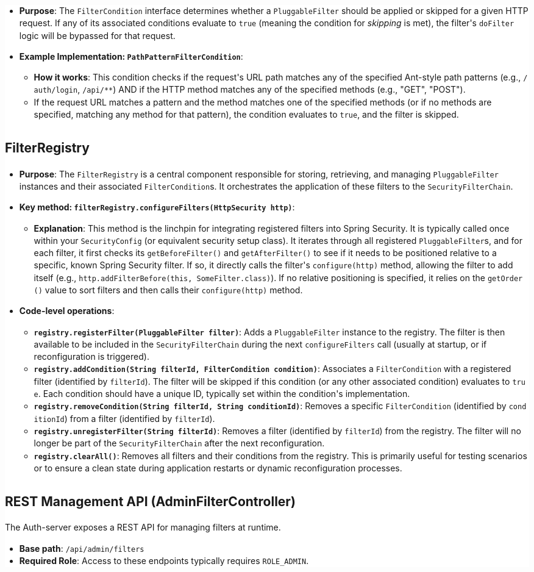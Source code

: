 -   **Purpose**: The `FilterCondition` interface determines whether a `PluggableFilter` should be applied or skipped for a given HTTP request. If any of its associated conditions evaluate to `true` (meaning the condition for *skipping* is met), the filter's `doFilter` logic will be bypassed for that request.

-   **Example Implementation: `PathPatternFilterCondition`**:
    *   **How it works**: This condition checks if the request's URL path matches any of the specified Ant-style path patterns (e.g., `/auth/login`, `/api/**`) AND if the HTTP method matches any of the specified methods (e.g., "GET", "POST").
    *   If the request URL matches a pattern and the method matches one of the specified methods (or if no methods are specified, matching any method for that pattern), the condition evaluates to `true`, and the filter is skipped.

## FilterRegistry

-   **Purpose**: The `FilterRegistry` is a central component responsible for storing, retrieving, and managing `PluggableFilter` instances and their associated `FilterCondition`s. It orchestrates the application of these filters to the `SecurityFilterChain`.

-   **Key method: `filterRegistry.configureFilters(HttpSecurity http)`**:
    *   **Explanation**: This method is the linchpin for integrating registered filters into Spring Security. It is typically called once within your `SecurityConfig` (or equivalent security setup class). It iterates through all registered `PluggableFilter`s, and for each filter, it first checks its `getBeforeFilter()` and `getAfterFilter()` to see if it needs to be positioned relative to a specific, known Spring Security filter. If so, it directly calls the filter's `configure(http)` method, allowing the filter to add itself (e.g., `http.addFilterBefore(this, SomeFilter.class)`). If no relative positioning is specified, it relies on the `getOrder()` value to sort filters and then calls their `configure(http)` method.

-   **Code-level operations**:
    *   **`registry.registerFilter(PluggableFilter filter)`**: Adds a `PluggableFilter` instance to the registry. The filter is then available to be included in the `SecurityFilterChain` during the next `configureFilters` call (usually at startup, or if reconfiguration is triggered).
    *   **`registry.addCondition(String filterId, FilterCondition condition)`**: Associates a `FilterCondition` with a registered filter (identified by `filterId`). The filter will be skipped if this condition (or any other associated condition) evaluates to `true`. Each condition should have a unique ID, typically set within the condition's implementation.
    *   **`registry.removeCondition(String filterId, String conditionId)`**: Removes a specific `FilterCondition` (identified by `conditionId`) from a filter (identified by `filterId`).
    *   **`registry.unregisterFilter(String filterId)`**: Removes a filter (identified by `filterId`) from the registry. The filter will no longer be part of the `SecurityFilterChain` after the next reconfiguration.
    *   **`registry.clearAll()`**: Removes all filters and their conditions from the registry. This is primarily useful for testing scenarios or to ensure a clean state during application restarts or dynamic reconfiguration processes.

## REST Management API (AdminFilterController)

The Auth-server exposes a REST API for managing filters at runtime.

-   **Base path**: `/api/admin/filters`
-   **Required Role**: Access to these endpoints typically requires `ROLE_ADMIN`.
